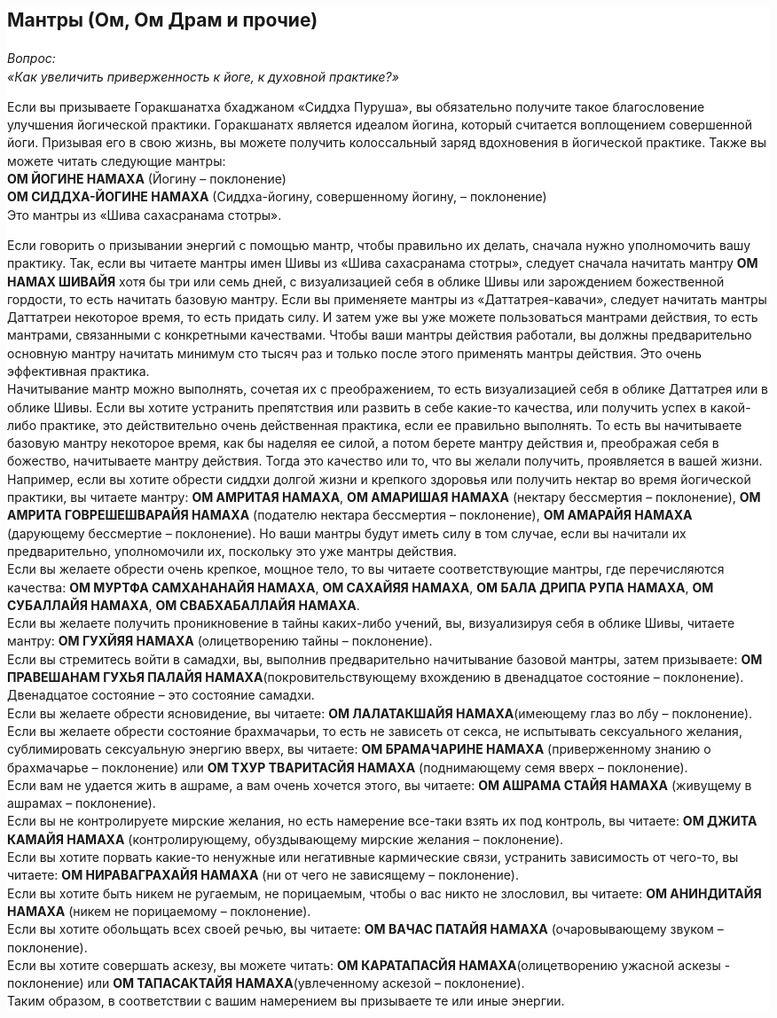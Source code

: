   
## Мантры (Ом, Ом Драм и прочие)
  
  
_Вопрос:_  
_«Как увеличить приверженность к йоге, к духовной практике?»_  

Если вы призываете Горакшанатха бхаджаном «Сиддха Пуруша», вы обязательно получите такое благословение улучшения йогической практики. Горакшанатх является идеалом йогина, который считается воплощением совершенной йоги. Призывая его в свою жизнь, вы можете получить колоссальный заряд вдохновения в йогической практике. Также вы можете читать следующие мантры:  
**ОМ ЙОГИНЕ НАМАХА** (Йогину – поклонение)  
**ОМ СИДДХА-ЙОГИНЕ НАМАХА** (Сиддха-йогину, совершенному йогину, – поклонение)  
Это мантры из «Шива сахасранама стотры».   
  
Если говорить о призывании энергий с помощью мантр, чтобы правильно их делать, сначала нужно уполномочить вашу практику. Так, если вы читаете мантры имен Шивы из «Шива сахасранама стотры», следует сначала начитать мантру **ОМ НАМАХ ШИВАЙЯ** хотя бы три или семь дней, с визуализацией себя в облике Шивы или зарождением божественной гордости, то есть начитать базовую мантру. Если вы применяете мантры из «Даттатрея-кавачи», следует начитать мантры Даттатреи некоторое время, то есть придать силу. И затем уже вы уже можете пользоваться мантрами действия, то есть мантрами, связанными с конкретными качествами. Чтобы ваши мантры действия работали, вы должны предварительно основную мантру начитать минимум сто тысяч раз и только после этого применять мантры действия. Это очень эффективная практика.   
Начитывание мантр можно выполнять, сочетая их с преображением, то есть визуализацией себя в облике Даттатрея или в облике Шивы. Если вы хотите устранить препятствия или развить в себе какие-то качества, или получить успех в какой-либо практике, это действительно очень действенная практика, если ее правильно выполнять. То есть вы начитываете базовую мантру некоторое время, как бы наделяя ее силой, а потом берете мантру действия и, преображая себя в божество, начитываете мантру действия. Тогда это качество или то, что вы желали получить, проявляется в вашей жизни.   
Например, если вы хотите обрести сиддхи долгой жизни и крепкого здоровья или получить нектар во время йогической практики, вы читаете мантру: **ОМ АМРИТАЯ НАМАХА**, **ОМ АМАРИШАЯ НАМАХА** (нектару бессмертия – поклонение), **ОМ АМРИТА ГОВРЕШЕШВАРАЙЯ НАМАХА** (подателю нектара бессмертия – поклонение), **ОМ АМАРАЙЯ НАМАХА** (дарующему бессмертие – поклонение). Но ваши мантры будут иметь силу в том случае, если вы начитали их предварительно, уполномочили их, поскольку это уже мантры действия.  
Если вы желаете обрести очень крепкое, мощное тело, то вы читаете соответствующие мантры, где перечисляются качества: **ОМ МУРТФА САМХАНАНАЙЯ НАМАХА**, **ОМ САХАЙЯЯ НАМАХА**, **ОМ БАЛА ДРИПА РУПА НАМАХА**, **ОМ СУБАЛЛАЙЯ НАМАХА**, **ОМ СВАБХАБАЛЛАЙЯ НАМАХА**.   
Если вы желаете получить проникновение в тайны каких-либо учений, вы, визуализируя себя в облике Шивы, читаете мантру: **ОМ ГУХЙЯЯ НАМАХА** (олицетворению тайны – поклонение).   
Если вы стремитесь войти в самадхи, вы, выполнив предварительно начитывание базовой мантры, затем призываете: **ОМ ПРАВЕШАНАМ ГУХЬЯ ПАЛАЙЯ НАМАХА**(покровительствующему вхождению в двенадцатое состояние – поклонение). Двенадцатое состояние – это состояние самадхи.   
Если вы желаете обрести ясновидение, вы читаете: **ОМ ЛАЛАТАКШАЙЯ НАМАХА**(имеющему глаз во лбу – поклонение).   
Если вы желаете обрести состояние брахмачарьи, то есть не зависеть от секса, не испытывать сексуального желания, сублимировать сексуальную энергию вверх, вы читаете: **ОМ БРАМАЧАРИНЕ НАМАХА** (приверженному знанию о брахмачарье – поклонение) или **ОМ ТХУР ТВАРИТАСЙЯ НАМАХА** (поднимающему семя вверх – поклонение).  
Если вам не удается жить в ашраме, а вам очень хочется этого, вы читаете: **ОМ АШРАМА СТАЙЯ НАМАХА** (живущему в ашрамах – поклонение).   
Если вы не контролируете мирские желания, но есть намерение все-таки взять их под контроль, вы читаете: **ОМ ДЖИТА КАМАЙЯ НАМАХА** (контролирующему, обуздывающему мирские желания – поклонение).   
Если вы хотите порвать какие-то ненужные или негативные кармические связи, устранить зависимость от чего-то, вы читаете: **ОМ НИРАВАГРАХАЙЯ НАМАХА** (ни от чего не зависящему – поклонение).   
Если вы хотите быть никем не ругаемым, не порицаемым, чтобы о вас никто не злословил, вы читаете: **ОМ АНИНДИТАЙЯ НАМАХА** (никем не порицаемому – поклонение).   
Если вы хотите обольщать всех своей речью, вы читаете: **ОМ ВАЧАС ПАТАЙЯ НАМАХА** (очаровывающему звуком – поклонение).   
Если вы хотите совершать аскезу, вы можете читать: **ОМ КАРАТАПАСЙЯ НАМАХА**(олицетворению ужасной аскезы - поклонение) или **ОМ ТАПАСАКТАЙЯ НАМАХА**(увлеченному аскезой – поклонение).  
Таким образом, в соответствии с вашим намерением вы призываете те или иные энергии.   
